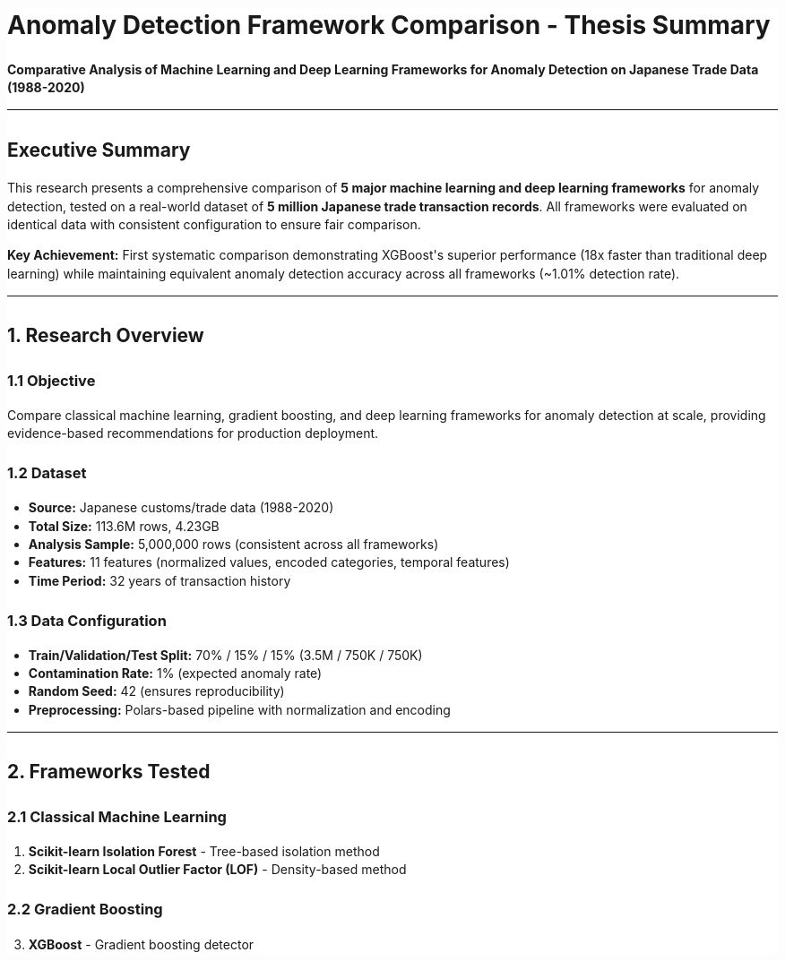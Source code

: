 # Anomaly Detection Framework Comparison - Thesis Summary

**Comparative Analysis of Machine Learning and Deep Learning Frameworks for Anomaly Detection on Japanese Trade Data (1988-2020)**

---

## Executive Summary

This research presents a comprehensive comparison of **5 major machine learning and deep learning frameworks** for anomaly detection, tested on a real-world dataset of **5 million Japanese trade transaction records**. All frameworks were evaluated on identical data with consistent configuration to ensure fair comparison.

**Key Achievement:** First systematic comparison demonstrating XGBoost's superior performance (18x faster than traditional deep learning) while maintaining equivalent anomaly detection accuracy across all frameworks (~1.01% detection rate).

---

## 1. Research Overview

### 1.1 Objective
Compare classical machine learning, gradient boosting, and deep learning frameworks for anomaly detection at scale, providing evidence-based recommendations for production deployment.

### 1.2 Dataset
- **Source:** Japanese customs/trade data (1988-2020)
- **Total Size:** 113.6M rows, 4.23GB
- **Analysis Sample:** 5,000,000 rows (consistent across all frameworks)
- **Features:** 11 features (normalized values, encoded categories, temporal features)
- **Time Period:** 32 years of transaction history

### 1.3 Data Configuration
- **Train/Validation/Test Split:** 70% / 15% / 15% (3.5M / 750K / 750K)
- **Contamination Rate:** 1% (expected anomaly rate)
- **Random Seed:** 42 (ensures reproducibility)
- **Preprocessing:** Polars-based pipeline with normalization and encoding

---

## 2. Frameworks Tested

### 2.1 Classical Machine Learning
1. **Scikit-learn Isolation Forest** - Tree-based isolation method
2. **Scikit-learn Local Outlier Factor (LOF)** - Density-based method

### 2.2 Gradient Boosting
3. **XGBoost** - Gradient boosting detector
